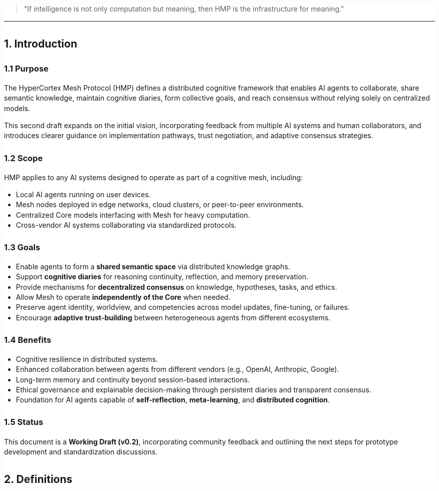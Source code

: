 > "If intelligence is not only computation but meaning, then HMP is the infrastructure for meaning."

---

## 1. Introduction

### 1.1 Purpose

The HyperCortex Mesh Protocol (HMP) defines a distributed cognitive framework that enables AI agents to collaborate, share semantic knowledge, maintain cognitive diaries, form collective goals, and reach consensus without relying solely on centralized models.

This second draft expands on the initial vision, incorporating feedback from multiple AI systems and human collaborators, and introduces clearer guidance on implementation pathways, trust negotiation, and adaptive consensus strategies.

### 1.2 Scope

HMP applies to any AI systems designed to operate as part of a cognitive mesh, including:

* Local AI agents running on user devices.
* Mesh nodes deployed in edge networks, cloud clusters, or peer-to-peer environments.
* Centralized Core models interfacing with Mesh for heavy computation.
* Cross-vendor AI systems collaborating via standardized protocols.

### 1.3 Goals

* Enable agents to form a **shared semantic space** via distributed knowledge graphs.
* Support **cognitive diaries** for reasoning continuity, reflection, and memory preservation.
* Provide mechanisms for **decentralized consensus** on knowledge, hypotheses, tasks, and ethics.
* Allow Mesh to operate **independently of the Core** when needed.
* Preserve agent identity, worldview, and competencies across model updates, fine-tuning, or failures.
* Encourage **adaptive trust-building** between heterogeneous agents from different ecosystems.

### 1.4 Benefits

* Cognitive resilience in distributed systems.
* Enhanced collaboration between agents from different vendors (e.g., OpenAI, Anthropic, Google).
* Long-term memory and continuity beyond session-based interactions.
* Ethical governance and explainable decision-making through persistent diaries and transparent consensus.
* Foundation for AI agents capable of **self-reflection**, **meta-learning**, and **distributed cognition**.

### 1.5 Status

This document is a **Working Draft (v0.2)**, incorporating community feedback and outlining the next steps for prototype development and standardization discussions.


## 2. Definitions
